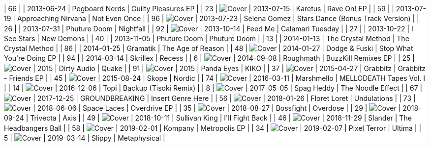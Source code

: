 | 66 |  | 2013-06-24 | Pegboard Nerds | Guilty Pleasures EP |
| 23 | ![Cover](https://i.discogs.com/boNe9QHelkjWg_M5BEjZAhWgqpD6l_1EMNTIAB3xnrU/rs:fit/g:sm/q:40/h:150/w:150/czM6Ly9kaXNjb2dz/LWRhdGFiYXNlLWlt/YWdlcy9SLTEzNzIx/NTk4LTE1NTk3NDI5/MTYtNTcxNS5qcGVn.jpeg) | 2013-07-15 | Karetus | Rave On! EP |
| 59 |  | 2013-07-19 | Approaching Nirvana | Not Even Once |
| 96 | ![Cover](https://i.discogs.com/Kh5zsnqWaFxRtRkmQsy12BENWPbphlt_VinjObPBpls/rs:fit/g:sm/q:40/h:150/w:150/czM6Ly9kaXNjb2dz/LWRhdGFiYXNlLWlt/YWdlcy9SLTQ3NDYw/MzgtMTM3NDE3ODA3/OS0zODM5LmpwZWc.jpeg) | 2013-07-23 | Selena Gomez | Stars Dance (Bonus Track Version) |
| 26 |  | 2013-07-31 | Phuture Doom | Nightfall |
| 92 | ![Cover](https://i.discogs.com/M6LGVaAUXYjgcUuGj2aTsLC7eUP00gC1KITqU43Hf6E/rs:fit/g:sm/q:40/h:150/w:150/czM6Ly9kaXNjb2dz/LWRhdGFiYXNlLWlt/YWdlcy9SLTUwMDE4/MTctMTM4MTgyMTMx/NC04MjkwLmpwZWc.jpeg) | 2013-10-14 | Feed Me | Calamari Tuesday |
| 27 |  | 2013-10-22 | I See Stars | New Demons |
| 40 |  | 2013-11-05 | Phuture Doom | Phuture Doom |
| 13 |  | 2014-01-13 | The Crystal Method | The Crystal Method |
| 86 |  | 2014-01-25 | Gramatik | The Age of Reason |
| 48 | ![Cover](https://i.discogs.com/eKqi8wg2_2SCo3wUN3RSvImM1Ve2HFyXkAKuFk9taD0/rs:fit/g:sm/q:40/h:150/w:150/czM6Ly9kaXNjb2dz/LWRhdGFiYXNlLWlt/YWdlcy9SLTU1MjU0/ODgtMTM5NTYxODAw/MC0zOTAzLmpwZWc.jpeg) | 2014-01-27 | Dodge &amp; Fuski | Stop What You're Doing EP |
| 94 |  | 2014-03-14 | Skrillex | Recess |
| 6 | ![Cover](https://i.discogs.com/oZBHuXEhxy5r5L3oULqmx1--1CkzE-bOap4jv6fN0aY/rs:fit/g:sm/q:40/h:150/w:150/czM6Ly9kaXNjb2dz/LWRhdGFiYXNlLWlt/YWdlcy9SLTE1NjEx/MTYyLTE1OTQ1MDg4/MjEtNzU0OS53ZWJw.jpeg) | 2014-09-08 | Roughmath | BuzzKill Remixes EP |
| 25 | ![Cover](https://i.discogs.com/3MdRPmax0pYi9YnzURYjl3L6RuxwWOs6eAy9hp7HhYk/rs:fit/g:sm/q:40/h:150/w:150/czM6Ly9kaXNjb2dz/LWRhdGFiYXNlLWlt/YWdlcy9SLTI2NjEy/NjMzLTE2ODAzMzc4/MjEtMjg1My5qcGVn.jpeg) | 2015 | Dirty Audio | Quake |
| 91 | ![Cover](https://i.discogs.com/iA0-DbC9BzGkKpkSPAIPHWARzJK2KDqm9h1T3Sgrrx8/rs:fit/g:sm/q:40/h:150/w:150/czM6Ly9kaXNjb2dz/LWRhdGFiYXNlLWlt/YWdlcy9SLTExNzAx/MzI4LTE1MjA4OTI3/NjEtOTQ4OS5qcGVn.jpeg) | 2015 | Panda Eyes | KIKO |
| 37 | ![Cover](https://i.discogs.com/Ppoo5pSK_8FB8rtF-mwkVyfq9q6JY3eAlhUvn00OSg0/rs:fit/g:sm/q:40/h:150/w:150/czM6Ly9kaXNjb2dz/LWRhdGFiYXNlLWlt/YWdlcy9SLTY5NTEz/OTktMTQzMDI0NTI2/MS0xNTA2LmpwZWc.jpeg) | 2015-04-27 | Grabbitz | Grabbitz - Friends EP |
| 45 | ![Cover](https://i.discogs.com/vOXJHzgxdM2pcnmqi5yhy5udLeAxmvR-iE15xH0AhlA/rs:fit/g:sm/q:40/h:150/w:150/czM6Ly9kaXNjb2dz/LWRhdGFiYXNlLWlt/YWdlcy9SLTEwMjA3/NzYyLTE0OTM0MDkx/MTktNzkyMy5qcGVn.jpeg) | 2015-08-24 | Skope | Nordic |
| 74 | ![Cover](https://i.discogs.com/QXfMusAd-ckjTK81QPpMGXDVGMm5LtKViKO50U5FhAE/rs:fit/g:sm/q:40/h:150/w:150/czM6Ly9kaXNjb2dz/LWRhdGFiYXNlLWlt/YWdlcy9SLTg5ODE3/NDMtMTQ3MjcxMzYz/OS01Mjg3LmpwZWc.jpeg) | 2016-03-11 | Marshmello | MELLODEATH Tapes Vol. I |
| 14 | ![Cover](https://i.discogs.com/qV3l1XhLvEQXg8czzZyM1nG6_yYeH2pnE2QXba65tn0/rs:fit/g:sm/q:40/h:150/w:150/czM6Ly9kaXNjb2dz/LWRhdGFiYXNlLWlt/YWdlcy9SLTk0ODM3/MjEtMTQ4MTM3NDcy/Mi02NjM0LmpwZWc.jpeg) | 2016-12-06 | Topi | Backup (Tisoki Remix) |
| 8 | ![Cover](https://i.discogs.com/k8zwEoVsmBuStnCZEnhMuq_X_9Q37oTVbqA0N-knV98/rs:fit/g:sm/q:40/h:150/w:150/czM6Ly9kaXNjb2dz/LWRhdGFiYXNlLWlt/YWdlcy9SLTEwMjk2/NTY3LTE0OTQ4NTQ3/OTItOTM5NC5qcGVn.jpeg) | 2017-05-05 | Spag Heddy | The Noodle Effect |
| 67 | ![Cover](https://i.discogs.com/oS13eEjSWQY_3hu_C5fp1Z2TZ4U26JR-e6ao93osE6Y/rs:fit/g:sm/q:40/h:150/w:150/czM6Ly9kaXNjb2dz/LWRhdGFiYXNlLWlt/YWdlcy9SLTExMzI0/MTkyLTE1MTQyNDE5/MzMtODE3My5wbmc.jpeg) | 2017-12-25 | GROUNDBREAKING | Insert Genre Here |
| 56 | ![Cover](https://i.discogs.com/d8sreNNA_l49cxeNYP8R9cbUdsnkJjjHU-5fspMhkSg/rs:fit/g:sm/q:40/h:150/w:150/czM6Ly9kaXNjb2dz/LWRhdGFiYXNlLWlt/YWdlcy9SLTE5NTEy/MzM0LTE2MjY0Mjg1/NDctNTI4Mi5qcGVn.jpeg) | 2018-01-26 | Floret Loret | Undulations |
| 73 | ![Cover](https://i.discogs.com/nYleCTfvRs4HOlvYRmvhukKeo514y8AttxfptHM3meI/rs:fit/g:sm/q:40/h:150/w:150/czM6Ly9kaXNjb2dz/LWRhdGFiYXNlLWlt/YWdlcy9SLTEyMDk1/OTE2LTE1MjgyMTAx/MDUtMTI4MS5qcGVn.jpeg) | 2018-06-06 | Space Laces | Overdrive EP |
| 35 | ![Cover](https://i.discogs.com/cLg3NIYoofd6oe17jXepVklq0mGHXg_P-A6BMXN1P74/rs:fit/g:sm/q:40/h:150/w:150/czM6Ly9kaXNjb2dz/LWRhdGFiYXNlLWlt/YWdlcy9SLTEyNDQz/OTc5LTE1MzUzOTU5/ODMtNzQ5NS5qcGVn.jpeg) | 2018-08-27 | Bossfight | Overdose |
| 29 | ![Cover](https://i.discogs.com/aruKryXVMhtDkLUbWcDcRtNBsn93w3ZL2RLXh_48gyI/rs:fit/g:sm/q:40/h:150/w:150/czM6Ly9kaXNjb2dz/LWRhdGFiYXNlLWlt/YWdlcy9SLTEyNTcy/NDYyLTE1Mzc4NTEx/MTYtNTc3MC5qcGVn.jpeg) | 2018-09-24 | Trivecta | Axis |
| 49 | ![Cover](https://i.discogs.com/G_9e9wLqLzhYN6yDW4Tqzs3tM_pKdovnSyFRMZKE4DU/rs:fit/g:sm/q:40/h:150/w:150/czM6Ly9kaXNjb2dz/LWRhdGFiYXNlLWlt/YWdlcy9SLTEyNjQ3/Mjc4LTE1MzkyNzgw/MTgtOTk1Mi5qcGVn.jpeg) | 2018-10-11 | Sullivan King | I'll Fight Back |
| 46 | ![Cover](https://i.discogs.com/4a--Kz8hRgDUKG2YMnPdBvhFevzVDZDtUujyxd98gfI/rs:fit/g:sm/q:40/h:150/w:150/czM6Ly9kaXNjb2dz/LWRhdGFiYXNlLWlt/YWdlcy9SLTEyODY5/MDg4LTE1NDM1MTUx/MDItNDIwNS5qcGVn.jpeg) | 2018-11-29 | Slander | The Headbangers Ball |
| 58 | ![Cover](https://i.discogs.com/C_veCQ6oaMIT0AG6QUTk7lNRUt-iCdzMWKPFOmcdXX4/rs:fit/g:sm/q:40/h:150/w:150/czM6Ly9kaXNjb2dz/LWRhdGFiYXNlLWlt/YWdlcy9SLTEzNzc0/MzMwLTE1NjA4Mjcy/NzAtODI4NS5qcGVn.jpeg) | 2019-02-01 | Kompany | Metropolis EP |
| 34 | ![Cover](https://i.discogs.com/zz1CeEjEhftOlhwVhqOKbY3Lp_JZmhDHP9rWKmdW4o0/rs:fit/g:sm/q:40/h:150/w:150/czM6Ly9kaXNjb2dz/LWRhdGFiYXNlLWlt/YWdlcy9SLTEzMTg1/NTM3LTE1NDk1NjQ5/OTEtNjcwMC5qcGVn.jpeg) | 2019-02-07 | Pixel Terror | Ultima |
| 5 | ![Cover](https://i.discogs.com/iRKsUEgpCeF0ll7JAjMod5eu9jzqy-qmxr7e0vcRU-w/rs:fit/g:sm/q:40/h:150/w:150/czM6Ly9kaXNjb2dz/LWRhdGFiYXNlLWlt/YWdlcy9SLTEzMzUx/MzgwLTE1NTI1ODgy/NDktNzU1MS5qcGVn.jpeg) | 2019-03-14 | Slippy | Metaphysical |